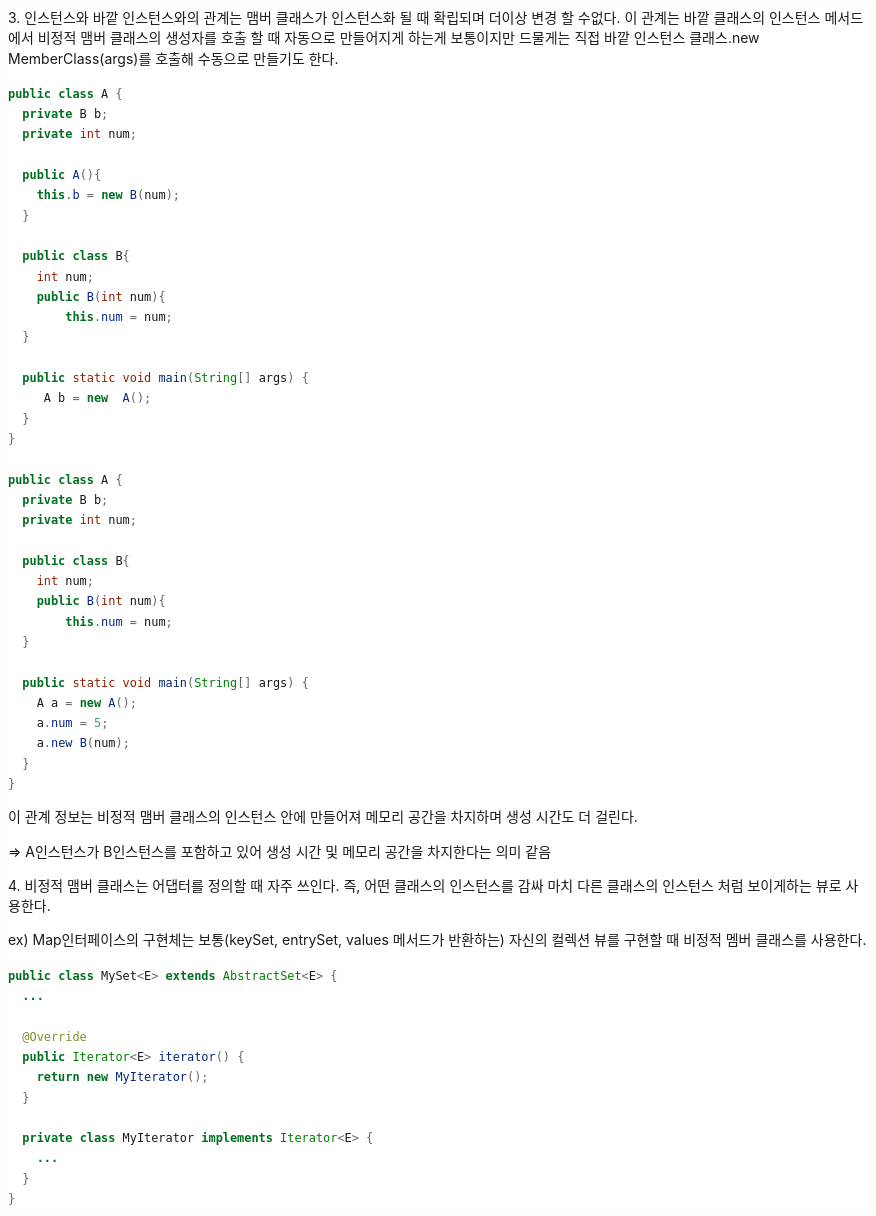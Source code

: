 3\. 인스턴스와 바깥 인스턴스와의 관계는 맴버 클래스가 인스턴스화 될 때 확립되며 더이상 변경 할 수없다. 이 관계는 바깥 클래스의 인스턴스 메서드에서 비정적 맴버 클래스의 생성자를 호출 할 때 자동으로 만들어지게 하는게 보통이지만 드물게는 직접 바깥 인스턴스 클래스.new MemberClass(args)를 호출해 수동으로 만들기도 한다. 

```java
public class A {
  private B b;
  private int num;
  
  public A(){
    this.b = new B(num);
  }
  
  public class B{
    int num;
    public B(int num){
    	this.num = num;
  }

  public static void main(String[] args) {
     A b = new  A();
  }
}

public class A {
  private B b;
  private int num;
  
  public class B{
    int num;
    public B(int num){
    	this.num = num;
  }
  
  public static void main(String[] args) {
    A a = new A();
    a.num = 5;
    a.new B(num); 
  }
}

```

이 관계 정보는 비정적 맴버 클래스의 인스턴스 안에 만들어져 메모리 공간을 차지하며 생성 시간도 더 걸린다.

\=> A인스턴스가 B인스턴스를 포함하고 있어 생성 시간 및 메모리 공간을 차지한다는 의미 같음

4\. 비정적 맴버 클래스는 어댑터를 정의할 때 자주 쓰인다. 즉, 어떤 클래스의 인스턴스를 감싸 마치 다른 클래스의 인스턴스 처럼 보이게하는 뷰로 사용한다.

ex) Map인터페이스의 구현체는 보통(keySet, entrySet, values 메서드가 반환하는) 자신의 컬렉션 뷰를 구현할 때 비정적 멤버 클래스를 사용한다.

```java
public class MySet<E> extends AbstractSet<E> {
  ...
  
  @Override
  public Iterator<E> iterator() {
    return new MyIterator();
  }
  
  private class MyIterator implements Iterator<E> {
    ...
  }
}
```
